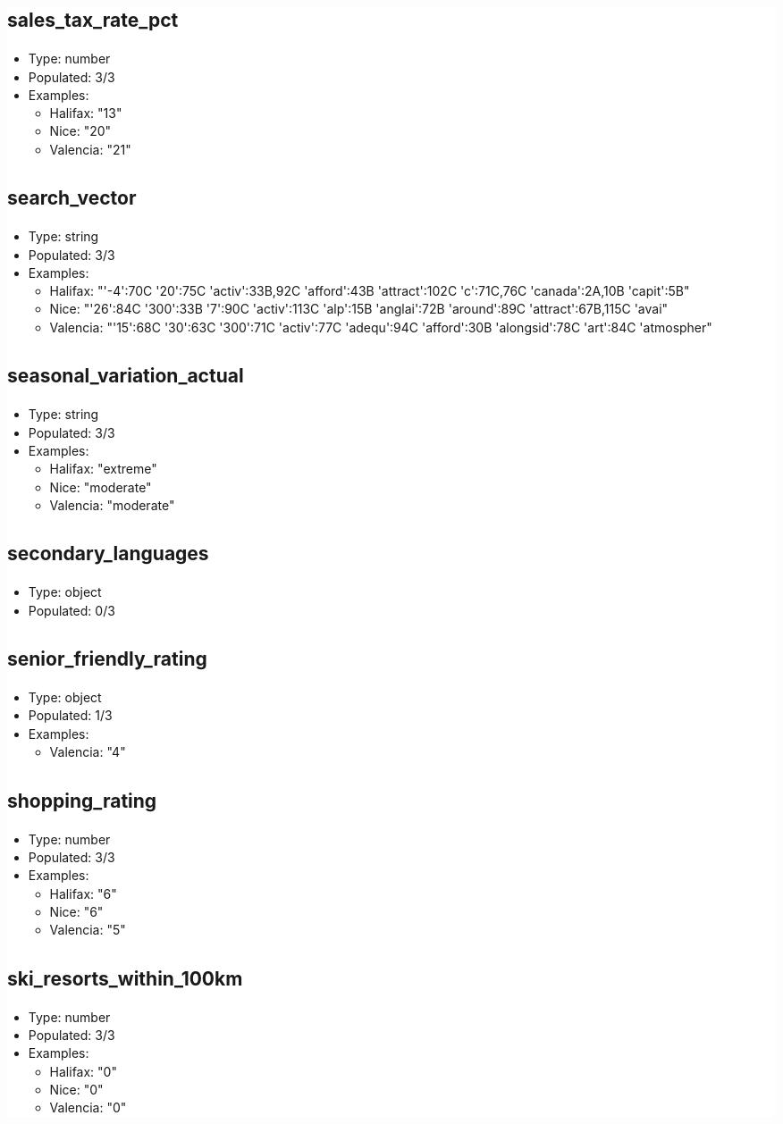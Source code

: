 ## sales_tax_rate_pct
- Type: number
- Populated: 3/3
- Examples:
  - Halifax: "13"
  - Nice: "20"
  - Valencia: "21"

## search_vector
- Type: string
- Populated: 3/3
- Examples:
  - Halifax: "'-4':70C '20':75C 'activ':33B,92C 'afford':43B 'attract':102C 'c':71C,76C 'canada':2A,10B 'capit':5B"
  - Nice: "'26':84C '300':33B '7':90C 'activ':113C 'alp':15B 'anglai':72B 'around':89C 'attract':67B,115C 'avai"
  - Valencia: "'15':68C '30':63C '300':71C 'activ':77C 'adequ':94C 'afford':30B 'alongsid':78C 'art':84C 'atmospher"

## seasonal_variation_actual
- Type: string
- Populated: 3/3
- Examples:
  - Halifax: "extreme"
  - Nice: "moderate"
  - Valencia: "moderate"

## secondary_languages
- Type: object
- Populated: 0/3

## senior_friendly_rating
- Type: object
- Populated: 1/3
- Examples:
  - Valencia: "4"

## shopping_rating
- Type: number
- Populated: 3/3
- Examples:
  - Halifax: "6"
  - Nice: "6"
  - Valencia: "5"

## ski_resorts_within_100km
- Type: number
- Populated: 3/3
- Examples:
  - Halifax: "0"
  - Nice: "0"
  - Valencia: "0"
